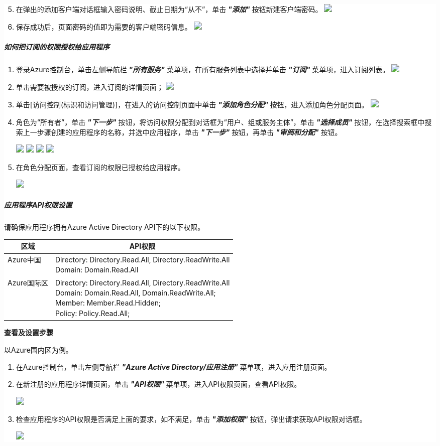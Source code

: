 5. 在弹出的添加客户端对话框输入密码说明、截止日期为“从不”，单击 **_"添加"_** 按钮新建客户端密码。
   ![](../../../../faq/image/azurecreatesecret.png)

6. 保存成功后，页面密码的值即为需要的客户端密码信息。
   ![](../../../../faq/image/azureclientsecret.png)

##### 如何把订阅的权限授权给应用程序

1. 登录Azure控制台，单击左侧导航栏 **_"所有服务"_** 菜单项，在所有服务列表中选择并单击 **_"订阅"_** 菜单项，进入订阅列表。
   ![](../../../../faq/image/azuresub.png)

2. 单击需要被授权的订阅，进入订阅的详情页面；
   ![](../../../../faq/image/azuresublist.png)

3. 单击[访问控制(标识和访问管理)]，在进入的访问控制页面中单击 **_"添加角色分配"_** 按钮，进入添加角色分配页面。
   ![](../../../../faq/image/azuresubrole.png)

4. 角色为“所有者”，单击 **_"下一步"_** 按钮，将访问权限分配到对话框为“用户、组或服务主体”，单击 **_"选择成员"_** 按钮，在选择搜索框中搜索上一步骤创建的应用程序的名称，并选中应用程序，单击 **_"下一步"_** 按钮，再单击 **_"审阅和分配"_** 按钮。

   ![](../../../../faq/image/azure1.png)
   ![](../../../../faq/image/azure2.png)
   ![](../../../../faq/image/azure3.png)
   ![](../../../../faq/image/azure4.png)
5. 在角色分配页面，查看订阅的权限已授权给应用程序。

   ![](../../../../faq/image/azure5.png)

##### 应用程序API权限设置

请确保应用程序拥有Azure Active Directory API下的以下权限。

区域 | API权限
---------|----------
 Azure中国 | Directory: Directory.Read.All, Directory.ReadWrite.All</br> Domain: Domain.Read.All
 Azure国际区 | Directory: Directory.Read.All, Directory.ReadWrite.All</br> Domain: Domain.Read.All, Domain.ReadWrite.All; </br>Member:  Member.Read.Hidden; </br>Policy: Policy.Read.All;
 
**查看及设置步骤**

以Azure国内区为例。

1. 在Azure控制台，单击左侧导航栏 **_"Azure Active Directory/应用注册"_** 菜单项，进入应用注册页面。
2. 在新注册的应用程序详情页面，单击 **_"API权限"_** 菜单项，进入API权限页面，查看API权限。

    ![](../../../../faq/image/azureapilist.png)

3. 检查应用程序的API权限是否满足上面的要求，如不满足，单击 **_"添加权限"_** 按钮，弹出请求获取API权限对话框。

    ![](../../../../faq/image/azurerequestapi1.png)
